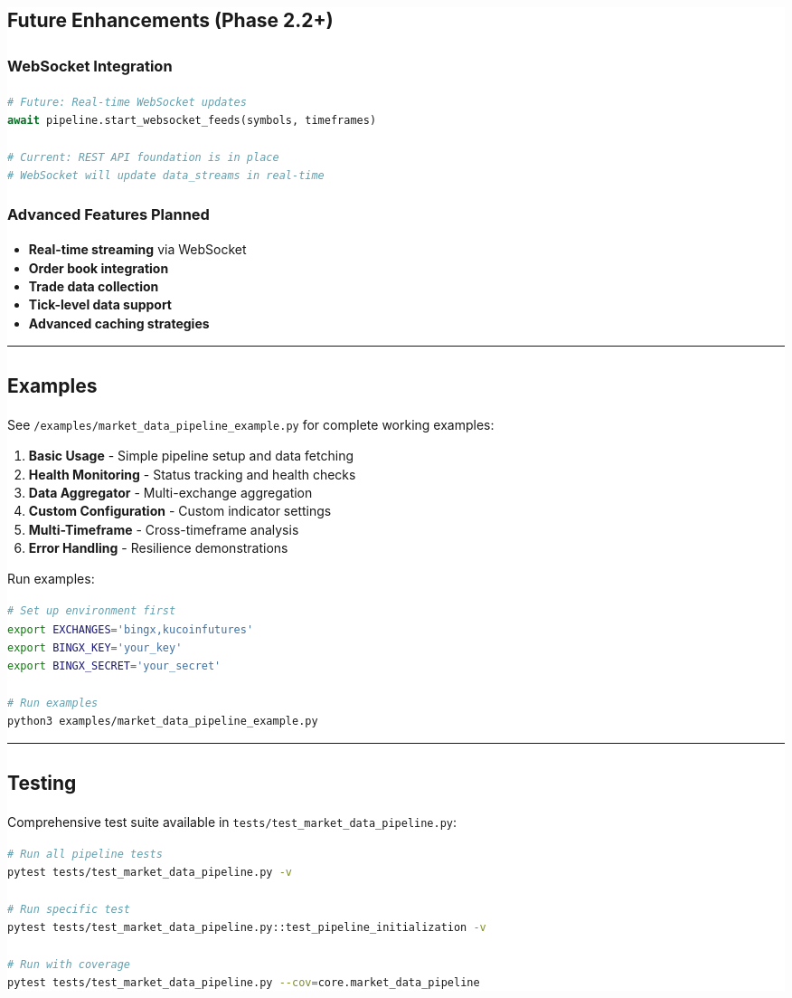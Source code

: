 
## Future Enhancements (Phase 2.2+)

### WebSocket Integration

```python
# Future: Real-time WebSocket updates
await pipeline.start_websocket_feeds(symbols, timeframes)

# Current: REST API foundation is in place
# WebSocket will update data_streams in real-time
```

### Advanced Features Planned

- **Real-time streaming** via WebSocket
- **Order book integration**
- **Trade data collection**
- **Tick-level data support**
- **Advanced caching strategies**

---

## Examples

See `/examples/market_data_pipeline_example.py` for complete working examples:

1. **Basic Usage** - Simple pipeline setup and data fetching
2. **Health Monitoring** - Status tracking and health checks
3. **Data Aggregator** - Multi-exchange aggregation
4. **Custom Configuration** - Custom indicator settings
5. **Multi-Timeframe** - Cross-timeframe analysis
6. **Error Handling** - Resilience demonstrations

Run examples:
```bash
# Set up environment first
export EXCHANGES='bingx,kucoinfutures'
export BINGX_KEY='your_key'
export BINGX_SECRET='your_secret'

# Run examples
python3 examples/market_data_pipeline_example.py
```

---

## Testing

Comprehensive test suite available in `tests/test_market_data_pipeline.py`:

```bash
# Run all pipeline tests
pytest tests/test_market_data_pipeline.py -v

# Run specific test
pytest tests/test_market_data_pipeline.py::test_pipeline_initialization -v

# Run with coverage
pytest tests/test_market_data_pipeline.py --cov=core.market_data_pipeline
```
